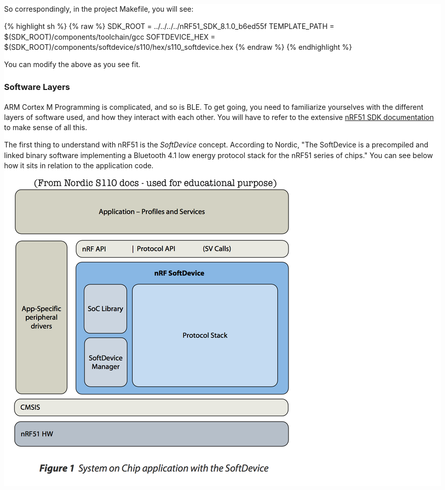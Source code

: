 So correspondingly, in the project Makefile, you will see:

{% highlight sh %}
{% raw %}
SDK_ROOT = ../../../../nRF51_SDK_8.1.0_b6ed55f
TEMPLATE_PATH = $(SDK_ROOT)/components/toolchain/gcc
SOFTDEVICE_HEX = $(SDK_ROOT)/components/softdevice/s110/hex/s110_softdevice.hex
{% endraw %}
{% endhighlight %}

You can modify the above as you see fit.

### Software Layers

ARM Cortex M Programming is complicated, and so is BLE. To get going,
you need to familiarize yourselves with the different layers of
software used, and how they interact with each other. You will have to
refer to the extensive [nRF51 SDK documentation][9] to make sense of
all this.

The first thing to understand with nRF51 is the *SoftDevice*
concept. According to Nordic, "The SoftDevice is a precompiled and
linked binary software implementing a Bluetooth 4.1 low energy
protocol stack for the nRF51 series of chips." You can see below how
it sits in relation to the application code.

![nRF51 S110 SoftDevice](/images/2015/07/nrf51-s110.png "S110 SoftDevice")


[1]: https://developer.nordicsemi.com/nRF51_SDK/
[2]: https://www.segger.com/j-link-software.html
[3]: https://launchpad.net/gcc-arm-embedded
[4]: http://www.mingw.org/wiki/msys
[5]: https://www.nordicsemi.com/eng/Products/nRF51-DK
[6]: https://devzone.nordicsemi.com/blogs/22/getting-started-with-nrf51-development-on-mac-os-x/
[7]: http://www.digikey.com/product-detail/en/MDK-ARM/MDK-ARM-ND/1306049
[8]: https://www.segger.com/jlink-ob.html
[9]: https://developer.nordicsemi.com/nRF51_SDK/nRF51_SDK_v8.x.x/doc/8.1.0/s110/html/index.html
[10]: https://github.com/electronut/nRF51-adc-test
[11]: https://www.nordicsemi.com/eng/Products/nRFready-Demo-Apps/nRF-Toolbox-App